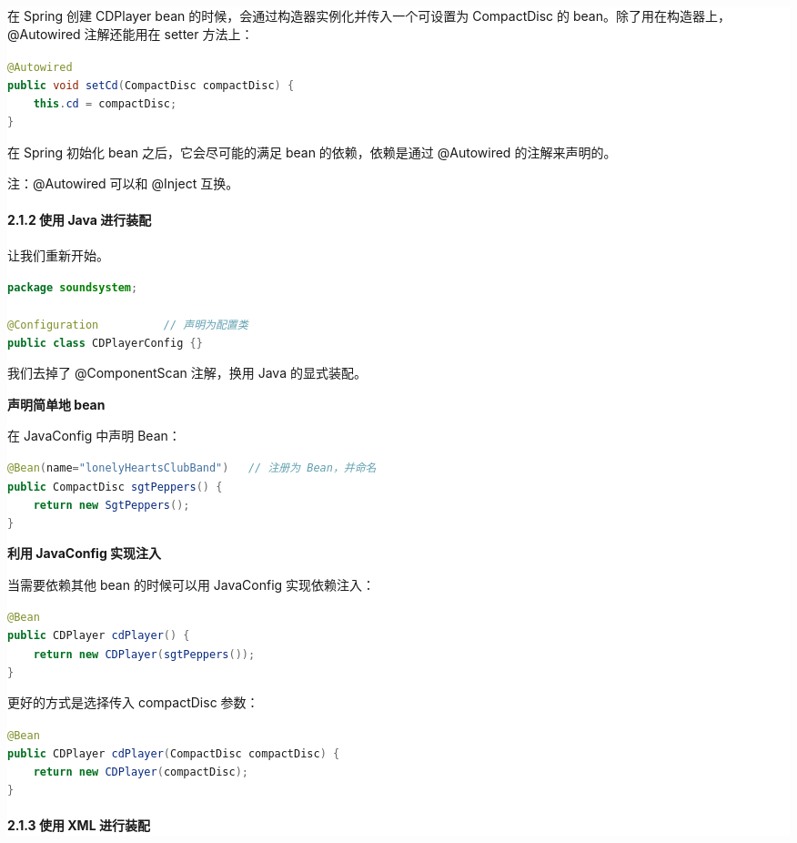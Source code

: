 在 Spring 创建 CDPlayer bean 的时候，会通过构造器实例化并传入一个可设置为 CompactDisc 的 bean。除了用在构造器上，@Autowired 注解还能用在 setter 方法上：

```java
@Autowired
public void setCd(CompactDisc compactDisc) {
    this.cd = compactDisc;
}
```

在 Spring 初始化 bean 之后，它会尽可能的满足 bean 的依赖，依赖是通过 @Autowired 的注解来声明的。

注：@Autowired 可以和 @Inject 互换。

#### 2.1.2  使用 Java 进行装配

让我们重新开始。

```java
package soundsystem;

@Configuration		    // 声明为配置类
public class CDPlayerConfig {}
```

我们去掉了 @ComponentScan 注解，换用 Java 的显式装配。

**声明简单地 bean**

在 JavaConfig 中声明 Bean：

```java
@Bean(name="lonelyHeartsClubBand")   // 注册为 Bean，并命名
public CompactDisc sgtPeppers() {
    return new SgtPeppers();
}
```

**利用 JavaConfig 实现注入**

当需要依赖其他 bean 的时候可以用 JavaConfig 实现依赖注入：

```java
@Bean
public CDPlayer cdPlayer() {
    return new CDPlayer(sgtPeppers());
}
```

更好的方式是选择传入 compactDisc 参数：

```java
@Bean
public CDPlayer cdPlayer(CompactDisc compactDisc) {
    return new CDPlayer(compactDisc);
}
```

#### 2.1.3 使用 XML 进行装配
